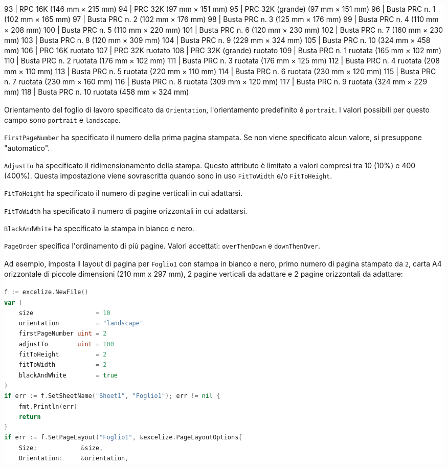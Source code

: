 93  | RPC 16K (146 mm × 215 mm)
94  | PRC 32K (97 mm × 151 mm)
95  | PRC 32K (grande) (97 mm × 151 mm)
96  | Busta PRC n. 1 (102 mm × 165 mm)
97  | Busta PRC n. 2 (102 mm × 176 mm)
98  | Busta PRC n. 3 (125 mm × 176 mm)
99  | Busta PRC n. 4 (110 mm × 208 mm)
100 | Busta PRC n. 5 (110 mm × 220 mm)
101 | Busta PRC n. 6 (120 mm × 230 mm)
102 | Busta PRC n. 7 (160 mm × 230 mm)
103 | Busta PRC n. 8 (120 mm × 309 mm)
104 | Busta PRC n. 9 (229 mm × 324 mm)
105 | Busta PRC n. 10 (324 mm × 458 mm)
106 | PRC 16K ruotato
107 | PRC 32K ruotato
108 | PRC 32K (grande) ruotato
109 | Busta PRC n. 1 ruotata (165 mm × 102 mm)
110 | Busta PRC n. 2 ruotata (176 mm × 102 mm)
111 | Busta PRC n. 3 ruotata (176 mm × 125 mm)
112 | Busta PRC n. 4 ruotata (208 mm × 110 mm)
113 | Busta PRC n. 5 ruotata (220 mm × 110 mm)
114 | Busta PRC n. 6 ruotata (230 mm × 120 mm)
115 | Busta PRC n. 7 ruotata (230 mm × 160 mm)
116 | Busta PRC n. 8 ruotata (309 mm × 120 mm)
117 | Busta PRC n. 9 ruotata (324 mm × 229 mm)
118 | Busta PRC n. 10 ruotata (458 mm × 324 mm)

Orientamento del foglio di lavoro specificato da `Orientation`, l'orientamento predefinito è `portrait`. I valori possibili per questo campo sono `portrait` e `landscape`.

`FirstPageNumber` ha specificato il numero della prima pagina stampata. Se non viene specificato alcun valore, si presuppone "automatico".

`AdjustTo` ha specificato il ridimensionamento della stampa. Questo attributo è limitato a valori compresi tra 10 (10%) e 400 (400%). Questa impostazione viene sovrascritta quando sono in uso `FitToWidth` e/o `FitToHeight`.

`FitToHeight` ha specificato il numero di pagine verticali in cui adattarsi.

`FitToWidth` ha specificato il numero di pagine orizzontali in cui adattarsi.

`BlackAndWhite` ha specificato la stampa in bianco e nero.

`PageOrder` specifica l'ordinamento di più pagine. Valori accettati: `overThenDown` e `downThenOver`.

Ad esempio, imposta il layout di pagina per `Foglio1` con stampa in bianco e nero, primo numero di pagina stampato da `2`, carta A4 orizzontale di piccole dimensioni (210 mm x 297 mm), 2 pagine verticali da adattare e 2 pagine orizzontali da adattare:

```go
f := excelize.NewFile()
var (
    size                 = 10
    orientation          = "landscape"
    firstPageNumber uint = 2
    adjustTo        uint = 100
    fitToHeight          = 2
    fitToWidth           = 2
    blackAndWhite        = true
)
if err := f.SetSheetName("Sheet1", "Foglio1"); err != nil {
    fmt.Println(err)
    return
}
if err := f.SetPageLayout("Foglio1", &excelize.PageLayoutOptions{
    Size:            &size,
    Orientation:     &orientation,
```